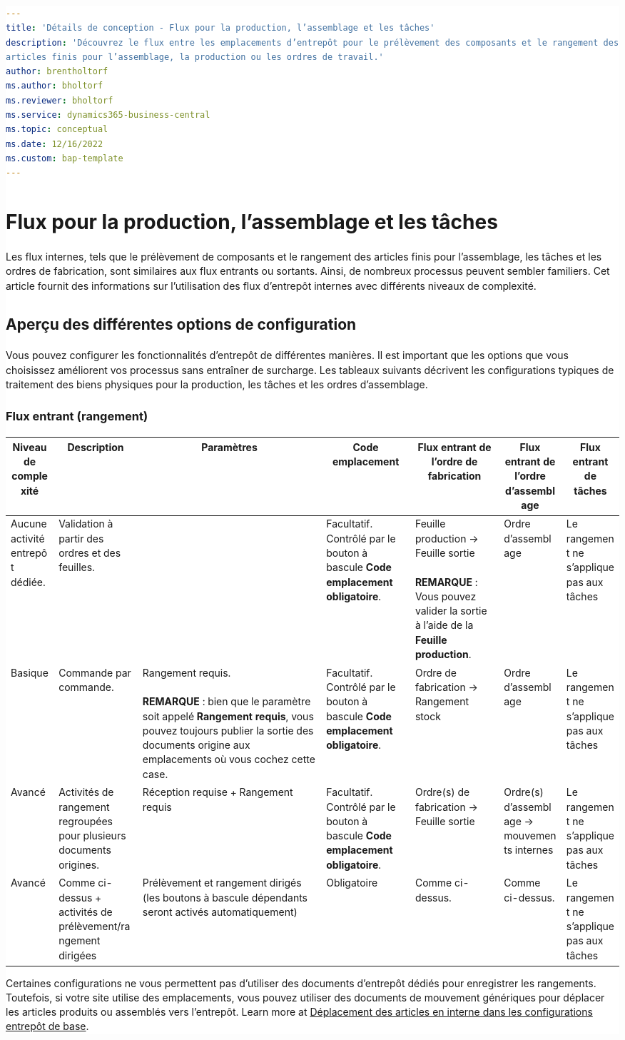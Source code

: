 ```yaml
---
title: 'Détails de conception - Flux pour la production, l’assemblage et les tâches'
description: 'Découvrez le flux entre les emplacements d’entrepôt pour le prélèvement des composants et le rangement des articles finis pour l’assemblage, la production ou les ordres de travail.'
author: brentholtorf
ms.author: bholtorf
ms.reviewer: bholtorf
ms.service: dynamics365-business-central
ms.topic: conceptual
ms.date: 12/16/2022
ms.custom: bap-template
---
```

# <a name="flows-for-production-assembly-and-jobs"></a><a name="flows-for-production-assembly-and-jobs"></a>Flux pour la production, l’assemblage et les tâches

Les flux internes, tels que le prélèvement de composants et le rangement des articles finis pour l’assemblage, les tâches et les ordres de fabrication, sont similaires aux flux entrants ou sortants. Ainsi, de nombreux processus peuvent sembler familiers. Cet article fournit des informations sur l’utilisation des flux d’entrepôt internes avec différents niveaux de complexité.

## <a name="overview-of-different-configuration-options"></a><a name="overview-of-different-configuration-options"></a>Aperçu des différentes options de configuration

Vous pouvez configurer les fonctionnalités d’entrepôt de différentes manières. Il est important que les options que vous choisissez améliorent vos processus sans entraîner de surcharge. Les tableaux suivants décrivent les configurations typiques de traitement des biens physiques pour la production, les tâches et les ordres d’assemblage.

### <a name="inbound-flow-put-away"></a><a name="inbound-flow-put-away"></a>Flux entrant (rangement)

|Niveau de complexité|Description|Paramètres|Code emplacement|Flux entrant de l’ordre de fabrication|Flux entrant de l’ordre d’assemblage|Flux entrant de tâches|  
|---|----------------|----------|---------|------------------|------------------|------------------|
|Aucune activité entrepôt dédiée.|Validation à partir des ordres et des feuilles.||Facultatif. Contrôlé par le bouton à bascule **Code emplacement obligatoire**.|Feuille production -> Feuille sortie</br><br/> **REMARQUE** : Vous pouvez valider la sortie à l’aide de la **Feuille production**.|Ordre d’assemblage|Le rangement ne s’applique pas aux tâches|  
|Basique|Commande par commande.|Rangement requis. </br><br/> **REMARQUE** : bien que le paramètre soit appelé **Rangement requis**, vous pouvez toujours publier la sortie des documents origine aux emplacements où vous cochez cette case. |Facultatif. Contrôlé par le bouton à bascule **Code emplacement obligatoire**.|Ordre de fabrication -> Rangement stock|Ordre d’assemblage|Le rangement ne s’applique pas aux tâches|
|Avancé|Activités de rangement regroupées pour plusieurs documents origines.|Réception requise + Rangement requis|Facultatif. Contrôlé par le bouton à bascule **Code emplacement obligatoire**.|Ordre(s) de fabrication -> Feuille sortie|Ordre(s) d’assemblage -> mouvements internes | Le rangement ne s’applique pas aux tâches|
|Avancé|Comme ci-dessus + activités de prélèvement/rangement dirigées|Prélèvement et rangement dirigés (les boutons à bascule dépendants seront activés automatiquement)|Obligatoire|Comme ci-dessus.|Comme ci-dessus.| Le rangement ne s’applique pas aux tâches|

Certaines configurations ne vous permettent pas d’utiliser des documents d’entrepôt dédiés pour enregistrer les rangements. Toutefois, si votre site utilise des emplacements, vous pouvez utiliser des documents de mouvement génériques pour déplacer les articles produits ou assemblés vers l’entrepôt. Learn more at [Déplacement des articles en interne dans les configurations entrepôt de base](warehouse-how-to-move-items-ad-hoc-in-basic-warehousing.md).
